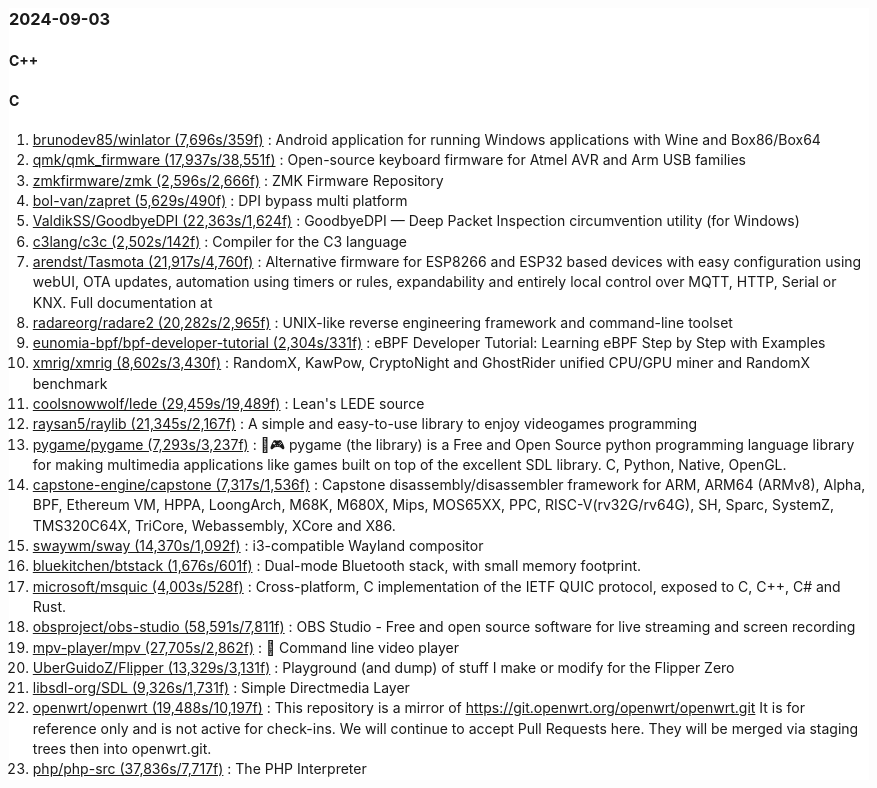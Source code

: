 ### 2024-09-03

#### C++

#### C
1. [brunodev85/winlator (7,696s/359f)](https://github.com/brunodev85/winlator) : Android application for running Windows applications with Wine and Box86/Box64
2. [qmk/qmk_firmware (17,937s/38,551f)](https://github.com/qmk/qmk_firmware) : Open-source keyboard firmware for Atmel AVR and Arm USB families
3. [zmkfirmware/zmk (2,596s/2,666f)](https://github.com/zmkfirmware/zmk) : ZMK Firmware Repository
4. [bol-van/zapret (5,629s/490f)](https://github.com/bol-van/zapret) : DPI bypass multi platform
5. [ValdikSS/GoodbyeDPI (22,363s/1,624f)](https://github.com/ValdikSS/GoodbyeDPI) : GoodbyeDPI — Deep Packet Inspection circumvention utility (for Windows)
6. [c3lang/c3c (2,502s/142f)](https://github.com/c3lang/c3c) : Compiler for the C3 language
7. [arendst/Tasmota (21,917s/4,760f)](https://github.com/arendst/Tasmota) : Alternative firmware for ESP8266 and ESP32 based devices with easy configuration using webUI, OTA updates, automation using timers or rules, expandability and entirely local control over MQTT, HTTP, Serial or KNX. Full documentation at
8. [radareorg/radare2 (20,282s/2,965f)](https://github.com/radareorg/radare2) : UNIX-like reverse engineering framework and command-line toolset
9. [eunomia-bpf/bpf-developer-tutorial (2,304s/331f)](https://github.com/eunomia-bpf/bpf-developer-tutorial) : eBPF Developer Tutorial: Learning eBPF Step by Step with Examples
10. [xmrig/xmrig (8,602s/3,430f)](https://github.com/xmrig/xmrig) : RandomX, KawPow, CryptoNight and GhostRider unified CPU/GPU miner and RandomX benchmark
11. [coolsnowwolf/lede (29,459s/19,489f)](https://github.com/coolsnowwolf/lede) : Lean's LEDE source
12. [raysan5/raylib (21,345s/2,167f)](https://github.com/raysan5/raylib) : A simple and easy-to-use library to enjoy videogames programming
13. [pygame/pygame (7,293s/3,237f)](https://github.com/pygame/pygame) : 🐍🎮 pygame (the library) is a Free and Open Source python programming language library for making multimedia applications like games built on top of the excellent SDL library. C, Python, Native, OpenGL.
14. [capstone-engine/capstone (7,317s/1,536f)](https://github.com/capstone-engine/capstone) : Capstone disassembly/disassembler framework for ARM, ARM64 (ARMv8), Alpha, BPF, Ethereum VM, HPPA, LoongArch, M68K, M680X, Mips, MOS65XX, PPC, RISC-V(rv32G/rv64G), SH, Sparc, SystemZ, TMS320C64X, TriCore, Webassembly, XCore and X86.
15. [swaywm/sway (14,370s/1,092f)](https://github.com/swaywm/sway) : i3-compatible Wayland compositor
16. [bluekitchen/btstack (1,676s/601f)](https://github.com/bluekitchen/btstack) : Dual-mode Bluetooth stack, with small memory footprint.
17. [microsoft/msquic (4,003s/528f)](https://github.com/microsoft/msquic) : Cross-platform, C implementation of the IETF QUIC protocol, exposed to C, C++, C# and Rust.
18. [obsproject/obs-studio (58,591s/7,811f)](https://github.com/obsproject/obs-studio) : OBS Studio - Free and open source software for live streaming and screen recording
19. [mpv-player/mpv (27,705s/2,862f)](https://github.com/mpv-player/mpv) : 🎥 Command line video player
20. [UberGuidoZ/Flipper (13,329s/3,131f)](https://github.com/UberGuidoZ/Flipper) : Playground (and dump) of stuff I make or modify for the Flipper Zero
21. [libsdl-org/SDL (9,326s/1,731f)](https://github.com/libsdl-org/SDL) : Simple Directmedia Layer
22. [openwrt/openwrt (19,488s/10,197f)](https://github.com/openwrt/openwrt) : This repository is a mirror of https://git.openwrt.org/openwrt/openwrt.git It is for reference only and is not active for check-ins. We will continue to accept Pull Requests here. They will be merged via staging trees then into openwrt.git.
23. [php/php-src (37,836s/7,717f)](https://github.com/php/php-src) : The PHP Interpreter
